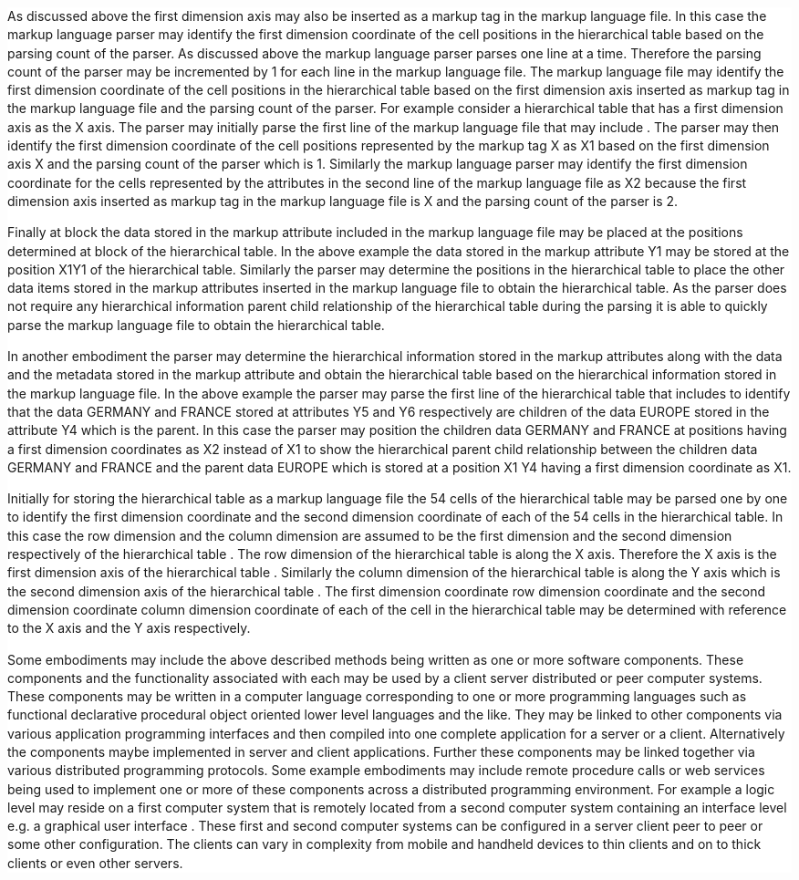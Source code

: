 As discussed above the first dimension axis may also be inserted as a markup tag in the markup language file. In this case the markup language parser may identify the first dimension coordinate of the cell positions in the hierarchical table based on the parsing count of the parser. As discussed above the markup language parser parses one line at a time. Therefore the parsing count of the parser may be incremented by 1 for each line in the markup language file. The markup language file may identify the first dimension coordinate of the cell positions in the hierarchical table based on the first dimension axis inserted as markup tag in the markup language file and the parsing count of the parser. For example consider a hierarchical table that has a first dimension axis as the X axis. The parser may initially parse the first line of the markup language file that may include . The parser may then identify the first dimension coordinate of the cell positions represented by the markup tag X as X1 based on the first dimension axis X and the parsing count of the parser which is 1. Similarly the markup language parser may identify the first dimension coordinate for the cells represented by the attributes in the second line of the markup language file as X2 because the first dimension axis inserted as markup tag in the markup language file is X and the parsing count of the parser is 2.

Finally at block the data stored in the markup attribute included in the markup language file may be placed at the positions determined at block of the hierarchical table. In the above example the data stored in the markup attribute Y1 may be stored at the position X1Y1 of the hierarchical table. Similarly the parser may determine the positions in the hierarchical table to place the other data items stored in the markup attributes inserted in the markup language file to obtain the hierarchical table. As the parser does not require any hierarchical information parent child relationship of the hierarchical table during the parsing it is able to quickly parse the markup language file to obtain the hierarchical table.

In another embodiment the parser may determine the hierarchical information stored in the markup attributes along with the data and the metadata stored in the markup attribute and obtain the hierarchical table based on the hierarchical information stored in the markup language file. In the above example the parser may parse the first line of the hierarchical table that includes to identify that the data GERMANY and FRANCE stored at attributes Y5 and Y6 respectively are children of the data EUROPE stored in the attribute Y4 which is the parent. In this case the parser may position the children data GERMANY and FRANCE at positions having a first dimension coordinates as X2 instead of X1 to show the hierarchical parent child relationship between the children data GERMANY and FRANCE and the parent data EUROPE which is stored at a position X1 Y4 having a first dimension coordinate as X1.

Initially for storing the hierarchical table as a markup language file the 54 cells of the hierarchical table may be parsed one by one to identify the first dimension coordinate and the second dimension coordinate of each of the 54 cells in the hierarchical table. In this case the row dimension and the column dimension are assumed to be the first dimension and the second dimension respectively of the hierarchical table . The row dimension of the hierarchical table is along the X axis. Therefore the X axis is the first dimension axis of the hierarchical table . Similarly the column dimension of the hierarchical table is along the Y axis which is the second dimension axis of the hierarchical table . The first dimension coordinate row dimension coordinate and the second dimension coordinate column dimension coordinate of each of the cell in the hierarchical table may be determined with reference to the X axis and the Y axis respectively.

Some embodiments may include the above described methods being written as one or more software components. These components and the functionality associated with each may be used by a client server distributed or peer computer systems. These components may be written in a computer language corresponding to one or more programming languages such as functional declarative procedural object oriented lower level languages and the like. They may be linked to other components via various application programming interfaces and then compiled into one complete application for a server or a client. Alternatively the components maybe implemented in server and client applications. Further these components may be linked together via various distributed programming protocols. Some example embodiments may include remote procedure calls or web services being used to implement one or more of these components across a distributed programming environment. For example a logic level may reside on a first computer system that is remotely located from a second computer system containing an interface level e.g. a graphical user interface . These first and second computer systems can be configured in a server client peer to peer or some other configuration. The clients can vary in complexity from mobile and handheld devices to thin clients and on to thick clients or even other servers.
